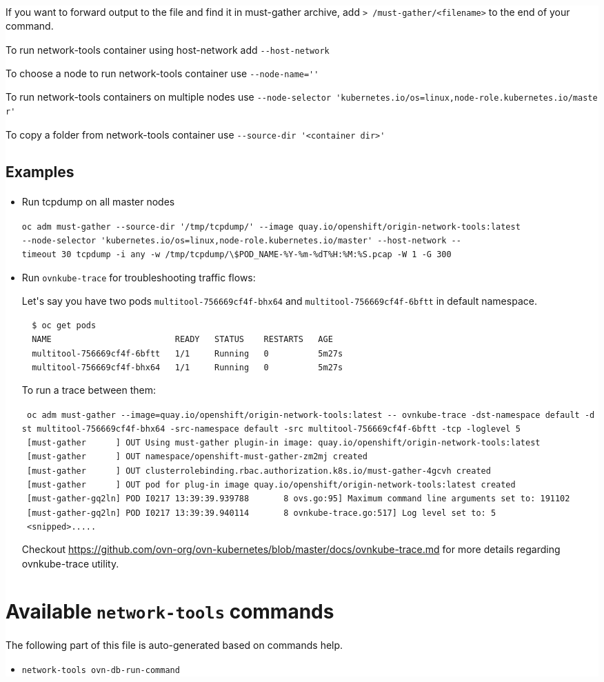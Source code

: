 If you want to forward output to the file and find it in must-gather archive, add `> /must-gather/<filename>` to the end of your command.

To run network-tools container using host-network add `--host-network`

To choose a node to run network-tools container use `--node-name=''`

To run network-tools containers on multiple nodes use `--node-selector 'kubernetes.io/os=linux,node-role.kubernetes.io/master'`

To copy a folder from network-tools container use `--source-dir '<container dir>'`

## Examples
* Run tcpdump on all master nodes
  ```
  oc adm must-gather --source-dir '/tmp/tcpdump/' --image quay.io/openshift/origin-network-tools:latest 
  --node-selector 'kubernetes.io/os=linux,node-role.kubernetes.io/master' --host-network -- 
  timeout 30 tcpdump -i any -w /tmp/tcpdump/\$POD_NAME-%Y-%m-%dT%H:%M:%S.pcap -W 1 -G 300
  ```

* Run `ovnkube-trace` for troubleshooting traffic flows:

  Let's say you have two pods `multitool-756669cf4f-bhx64` and `multitool-756669cf4f-6bftt` in default namespace.
  ```
    $ oc get pods
    NAME                         READY   STATUS    RESTARTS   AGE
    multitool-756669cf4f-6bftt   1/1     Running   0          5m27s
    multitool-756669cf4f-bhx64   1/1     Running   0          5m27s
  ```
  To run a trace between them:
   ```
    oc adm must-gather --image=quay.io/openshift/origin-network-tools:latest -- ovnkube-trace -dst-namespace default -dst multitool-756669cf4f-bhx64 -src-namespace default -src multitool-756669cf4f-6bftt -tcp -loglevel 5
    [must-gather      ] OUT Using must-gather plugin-in image: quay.io/openshift/origin-network-tools:latest
    [must-gather      ] OUT namespace/openshift-must-gather-zm2mj created
    [must-gather      ] OUT clusterrolebinding.rbac.authorization.k8s.io/must-gather-4gcvh created
    [must-gather      ] OUT pod for plug-in image quay.io/openshift/origin-network-tools:latest created
    [must-gather-gq2ln] POD I0217 13:39:39.939788       8 ovs.go:95] Maximum command line arguments set to: 191102
    [must-gather-gq2ln] POD I0217 13:39:39.940114       8 ovnkube-trace.go:517] Log level set to: 5
    <snipped>.....
   ```
  Checkout https://github.com/ovn-org/ovn-kubernetes/blob/master/docs/ovnkube-trace.md for more details regarding ovnkube-trace utility.

# Available `network-tools` commands

The following part of this file is auto-generated based on commands help.
* `network-tools ovn-db-run-command`
